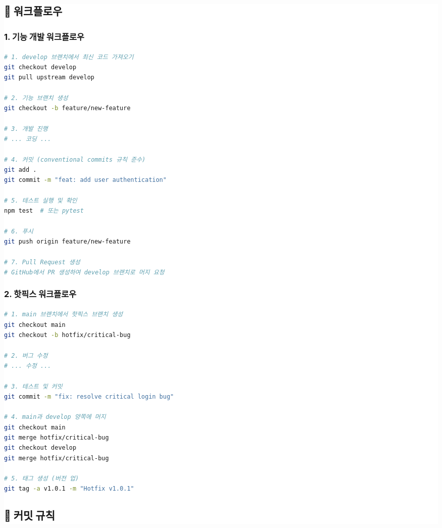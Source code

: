 ## 🔄 워크플로우

### 1. 기능 개발 워크플로우
```bash
# 1. develop 브랜치에서 최신 코드 가져오기
git checkout develop
git pull upstream develop

# 2. 기능 브랜치 생성
git checkout -b feature/new-feature

# 3. 개발 진행
# ... 코딩 ...

# 4. 커밋 (conventional commits 규칙 준수)
git add .
git commit -m "feat: add user authentication"

# 5. 테스트 실행 및 확인
npm test  # 또는 pytest

# 6. 푸시
git push origin feature/new-feature

# 7. Pull Request 생성
# GitHub에서 PR 생성하여 develop 브랜치로 머지 요청
```

### 2. 핫픽스 워크플로우
```bash
# 1. main 브랜치에서 핫픽스 브랜치 생성
git checkout main
git checkout -b hotfix/critical-bug

# 2. 버그 수정
# ... 수정 ...

# 3. 테스트 및 커밋
git commit -m "fix: resolve critical login bug"

# 4. main과 develop 양쪽에 머지
git checkout main
git merge hotfix/critical-bug
git checkout develop
git merge hotfix/critical-bug

# 5. 태그 생성 (버전 업)
git tag -a v1.0.1 -m "Hotfix v1.0.1"
```

## 📝 커밋 규칙
